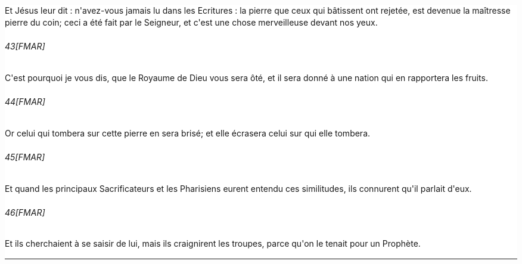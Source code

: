 Et Jésus leur dit : n'avez-vous jamais lu dans les Ecritures : la pierre que ceux qui bâtissent ont rejetée, est devenue la maîtresse pierre du coin; ceci a été fait par le Seigneur, et c'est une chose merveilleuse devant nos yeux.
###### 43[FMAR]
C'est pourquoi je vous dis, que le Royaume de Dieu vous sera ôté, et il sera donné à une nation qui en rapportera les fruits.
###### 44[FMAR]
Or celui qui tombera sur cette pierre en sera brisé; et elle écrasera celui sur qui elle tombera.
###### 45[FMAR]
Et quand les principaux Sacrificateurs et les Pharisiens eurent entendu ces similitudes, ils connurent qu'il parlait d'eux.
###### 46[FMAR]
Et ils cherchaient à se saisir de lui, mais ils craignirent les troupes, parce qu'on le tenait pour un Prophète.

---
